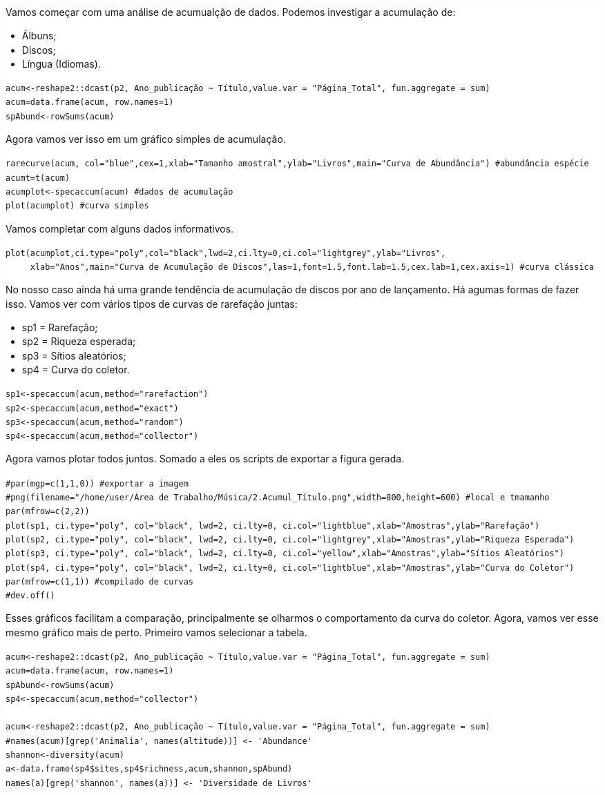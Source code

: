 Vamos começar com uma análise de acumualção de dados. Podemos investigar a acumulação de:
- Álbuns;
- Discos;
- Língua (Idiomas).
```
acum<-reshape2::dcast(p2, Ano_publicação ~ Título,value.var = "Página_Total", fun.aggregate = sum)
acum=data.frame(acum, row.names=1)
spAbund<-rowSums(acum) 
```
Agora vamos ver isso em um gráfico simples de acumulação.
```
rarecurve(acum, col="blue",cex=1,xlab="Tamanho amostral",ylab="Livros",main="Curva de Abundância") #abundância espécie
acumt=t(acum)
acumplot<-specaccum(acum) #dados de acumulação
plot(acumplot) #curva simples
```
Vamos completar com alguns dados informativos.
```
plot(acumplot,ci.type="poly",col="black",lwd=2,ci.lty=0,ci.col="lightgrey",ylab="Livros",
     xlab="Anos",main="Curva de Acumulação de Discos",las=1,font=1.5,font.lab=1.5,cex.lab=1,cex.axis=1) #curva clássica
```
No nosso caso ainda há uma grande tendência de acumulação de discos por ano de lançamento.
Há agumas formas de fazer isso. Vamos ver com vários tipos de curvas de rarefação juntas:
- sp1 = Rarefação;
- sp2 = Riqueza esperada;
- sp3 = Sítios aleatórios;
- sp4 = Curva do coletor.
```
sp1<-specaccum(acum,method="rarefaction")
sp2<-specaccum(acum,method="exact")
sp3<-specaccum(acum,method="random")
sp4<-specaccum(acum,method="collector")
```
Agora vamos plotar todos juntos. Somado a eles os scripts de exportar a figura gerada.
```
#par(mgp=c(1,1,0)) #exportar a imagem
#png(filename="/home/user/Área de Trabalho/Música/2.Acumul_Título.png",width=800,height=600) #local e tmamanho
par(mfrow=c(2,2)) 
plot(sp1, ci.type="poly", col="black", lwd=2, ci.lty=0, ci.col="lightblue",xlab="Amostras",ylab="Rarefação")
plot(sp2, ci.type="poly", col="black", lwd=2, ci.lty=0, ci.col="lightgrey",xlab="Amostras",ylab="Riqueza Esperada")
plot(sp3, ci.type="poly", col="black", lwd=2, ci.lty=0, ci.col="yellow",xlab="Amostras",ylab="Sítios Aleatórios")
plot(sp4, ci.type="poly", col="black", lwd=2, ci.lty=0, ci.col="lightblue",xlab="Amostras",ylab="Curva do Coletor")
par(mfrow=c(1,1)) #compilado de curvas
#dev.off()
```
Esses gráficos facilitam a comparação, principalmente se olharmos o comportamento da curva do coletor. Agora, vamos ver esse mesmo gráfico mais de perto. Primeiro vamos selecionar a tabela.
```
acum<-reshape2::dcast(p2, Ano_publicação ~ Título,value.var = "Página_Total", fun.aggregate = sum)
acum=data.frame(acum, row.names=1)
spAbund<-rowSums(acum) 
sp4<-specaccum(acum,method="collector")

acum<-reshape2::dcast(p2, Ano_publicação ~ Título,value.var = "Página_Total", fun.aggregate = sum)
#names(acum)[grep('Animalia', names(altitude))] <- 'Abundance'
shannon<-diversity(acum)
a<-data.frame(sp4$sites,sp4$richness,acum,shannon,spAbund)
names(a)[grep('shannon', names(a))] <- 'Diversidade de Livros'
```